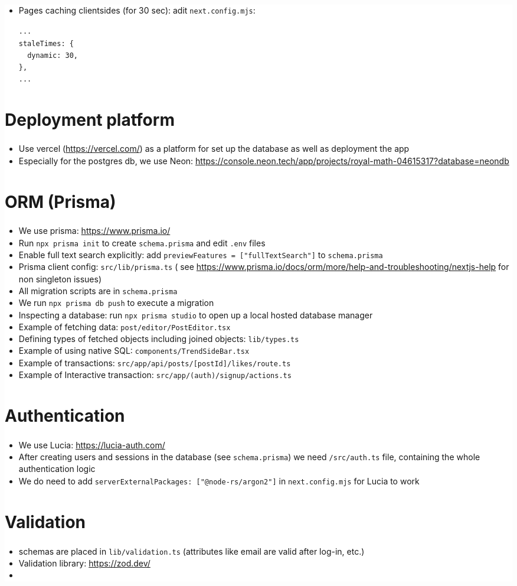- Pages caching clientsides (for 30 sec): adit `next.config.mjs`:

    ```
    ...
    staleTimes: {
      dynamic: 30,
    },
    ...
    ```

# Deployment platform

- Use vercel (https://vercel.com/) as a platform for set up the database as well as deployment the app
- Especially for the postgres db, we use
  Neon: https://console.neon.tech/app/projects/royal-math-04615317?database=neondb

# ORM (Prisma)

- We use prisma: https://www.prisma.io/
- Run `npx prisma init` to create `schema.prisma` and edit `.env` files
- Enable full text search explicitly: add `previewFeatures = ["fullTextSearch"]` to `schema.prisma`
- Prisma client config: `src/lib/prisma.ts` (
  see https://www.prisma.io/docs/orm/more/help-and-troubleshooting/nextjs-help for non singleton issues)
- All migration scripts are in `schema.prisma`
- We run `npx prisma db push` to execute a migration
- Inspecting a database: run `npx prisma studio` to open up a local hosted database manager
- Example of fetching data: `post/editor/PostEditor.tsx`
- Defining types of fetched objects including joined objects: `lib/types.ts`
- Example of using native SQL: `components/TrendSideBar.tsx`
- Example of transactions: `src/app/api/posts/[postId]/likes/route.ts`
- Example of Interactive transaction: `src/app/(auth)/signup/actions.ts`

# Authentication

- We use Lucia: https://lucia-auth.com/
- After creating users and sessions in the database (see `schema.prisma`) we need `/src/auth.ts` file, containing the
  whole authentication logic
- We do need to add `serverExternalPackages: ["@node-rs/argon2"]` in `next.config.mjs` for Lucia to work

# Validation

- schemas are placed in `lib/validation.ts` (attributes like email are valid after log-in, etc.)
- Validation library: https://zod.dev/
-
